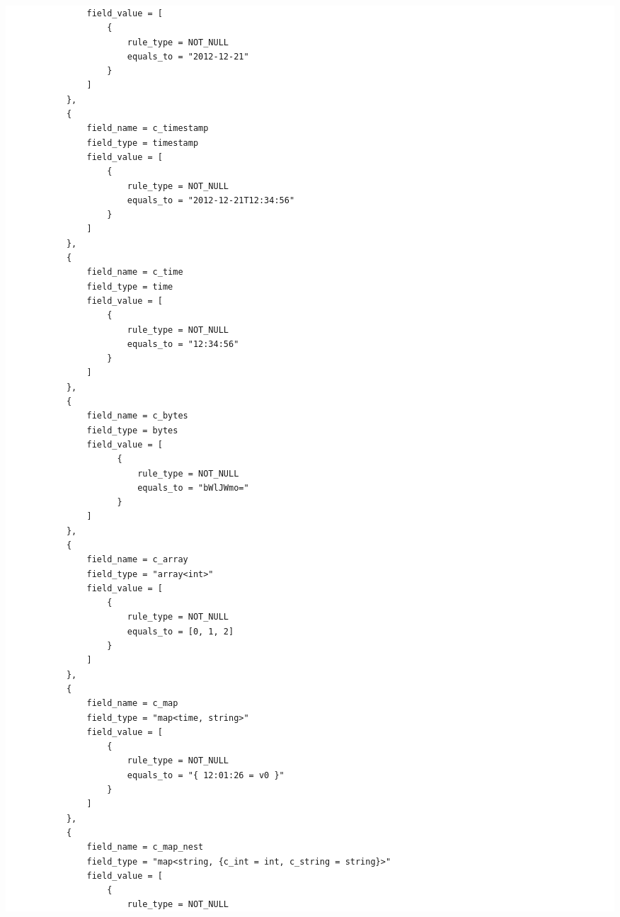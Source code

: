 ```hocon
                field_value = [
                    {
                        rule_type = NOT_NULL
                        equals_to = "2012-12-21"
                    }
                ]
            },
            {
                field_name = c_timestamp
                field_type = timestamp
                field_value = [
                    {
                        rule_type = NOT_NULL
                        equals_to = "2012-12-21T12:34:56"
                    }
                ]
            },
            {
                field_name = c_time
                field_type = time
                field_value = [
                    {
                        rule_type = NOT_NULL
                        equals_to = "12:34:56"
                    }
                ]
            },
            {
                field_name = c_bytes
                field_type = bytes
                field_value = [
                      {
                          rule_type = NOT_NULL
                          equals_to = "bWlJWmo="
                      }
                ]
            },
            {
                field_name = c_array
                field_type = "array<int>"
                field_value = [
                    {
                        rule_type = NOT_NULL
                        equals_to = [0, 1, 2]
                    }
                ]
            },
            {
                field_name = c_map
                field_type = "map<time, string>"
                field_value = [
                    {
                        rule_type = NOT_NULL
                        equals_to = "{ 12:01:26 = v0 }"
                    }
                ]
            },
            {
                field_name = c_map_nest
                field_type = "map<string, {c_int = int, c_string = string}>"
                field_value = [
                    {
                        rule_type = NOT_NULL
```